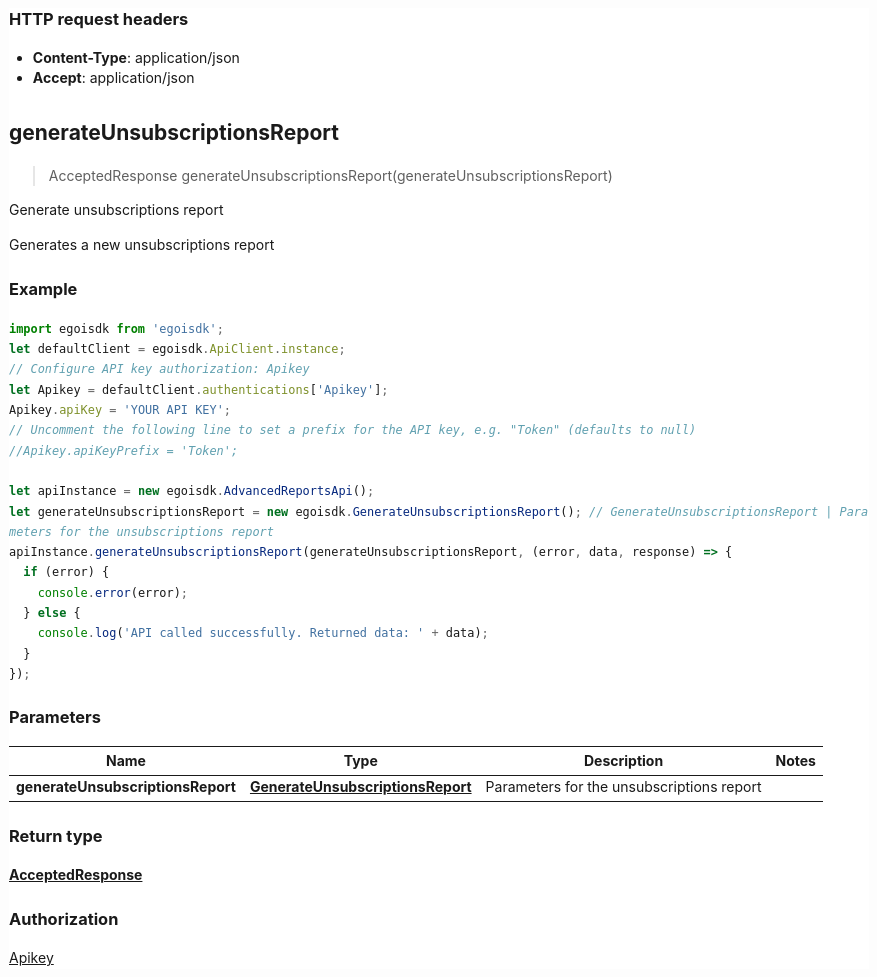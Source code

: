 ### HTTP request headers

- **Content-Type**: application/json
- **Accept**: application/json


## generateUnsubscriptionsReport

> AcceptedResponse generateUnsubscriptionsReport(generateUnsubscriptionsReport)

Generate unsubscriptions report

Generates a new unsubscriptions report

### Example

```javascript
import egoisdk from 'egoisdk';
let defaultClient = egoisdk.ApiClient.instance;
// Configure API key authorization: Apikey
let Apikey = defaultClient.authentications['Apikey'];
Apikey.apiKey = 'YOUR API KEY';
// Uncomment the following line to set a prefix for the API key, e.g. "Token" (defaults to null)
//Apikey.apiKeyPrefix = 'Token';

let apiInstance = new egoisdk.AdvancedReportsApi();
let generateUnsubscriptionsReport = new egoisdk.GenerateUnsubscriptionsReport(); // GenerateUnsubscriptionsReport | Parameters for the unsubscriptions report
apiInstance.generateUnsubscriptionsReport(generateUnsubscriptionsReport, (error, data, response) => {
  if (error) {
    console.error(error);
  } else {
    console.log('API called successfully. Returned data: ' + data);
  }
});
```

### Parameters


Name | Type | Description  | Notes
------------- | ------------- | ------------- | -------------
 **generateUnsubscriptionsReport** | [**GenerateUnsubscriptionsReport**](GenerateUnsubscriptionsReport.md)| Parameters for the unsubscriptions report | 

### Return type

[**AcceptedResponse**](AcceptedResponse.md)

### Authorization

[Apikey](../README.md#Apikey)
